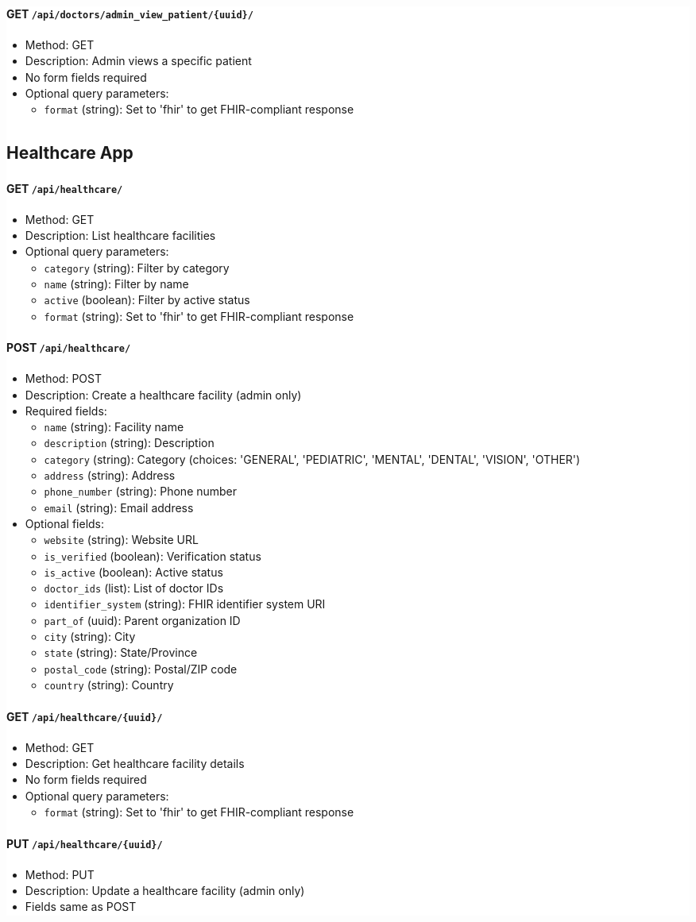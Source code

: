 #### GET `/api/doctors/admin_view_patient/{uuid}/`
- Method: GET
- Description: Admin views a specific patient
- No form fields required
- Optional query parameters:
  - `format` (string): Set to 'fhir' to get FHIR-compliant response

## Healthcare App

#### GET `/api/healthcare/`
- Method: GET
- Description: List healthcare facilities
- Optional query parameters:
  - `category` (string): Filter by category
  - `name` (string): Filter by name
  - `active` (boolean): Filter by active status
  - `format` (string): Set to 'fhir' to get FHIR-compliant response

#### POST `/api/healthcare/`
- Method: POST
- Description: Create a healthcare facility (admin only)
- Required fields:
  - `name` (string): Facility name
  - `description` (string): Description
  - `category` (string): Category (choices: 'GENERAL', 'PEDIATRIC', 'MENTAL', 'DENTAL', 'VISION', 'OTHER')
  - `address` (string): Address
  - `phone_number` (string): Phone number
  - `email` (string): Email address
- Optional fields:
  - `website` (string): Website URL
  - `is_verified` (boolean): Verification status
  - `is_active` (boolean): Active status
  - `doctor_ids` (list): List of doctor IDs
  - `identifier_system` (string): FHIR identifier system URI
  - `part_of` (uuid): Parent organization ID
  - `city` (string): City
  - `state` (string): State/Province
  - `postal_code` (string): Postal/ZIP code
  - `country` (string): Country

#### GET `/api/healthcare/{uuid}/`
- Method: GET
- Description: Get healthcare facility details
- No form fields required
- Optional query parameters:
  - `format` (string): Set to 'fhir' to get FHIR-compliant response

#### PUT `/api/healthcare/{uuid}/`
- Method: PUT
- Description: Update a healthcare facility (admin only)
- Fields same as POST
